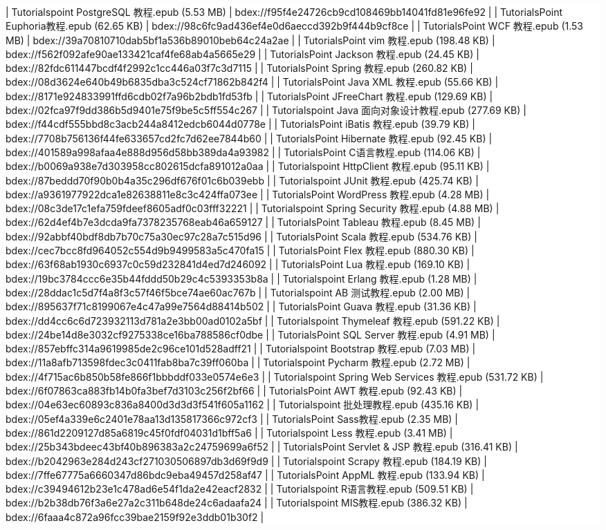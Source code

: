 | Tutorialspoint PostgreSQL 教程.epub (5.53 MB) | bdex://f95f4e24726cb9cd108469bb14041fd81e96fe92 |
| TutorialsPoint Euphoria教程.epub (62.65 KB) | bdex://98c6fc9ad436ef4e0d6aeccd392b9f444b9cf8ce |
| TutorialsPoint WCF 教程.epub (1.53 MB) | bdex://39a70810710dab5bf1a536b89010beb64c24a2ae |
| TutorialsPoint vim 教程.epub (198.48 KB) | bdex://f562f092afe90ae133421caf4fe68ab4a5665e29 |
| TutorialsPoint Jackson 教程.epub (24.45 KB) | bdex://82fdc611447bcdf4f2992c1cc446a03f7c3d7115 |
| TutorialsPoint Spring 教程.epub (260.82 KB) | bdex://08d3624e640b49b6835dba3c524cf71862b842f4 |
| TutorialsPoint Java XML 教程.epub (55.66 KB) | bdex://8171e924833991ffd6cdb02f7a96b2bdb1fd53fb |
| TutorialsPoint JFreeChart 教程.epub (129.69 KB) | bdex://02fca97f9dd386b5d9401e75f9be5c5ff554c267 |
| Tutorialspoint Java 面向对象设计教程.epub (277.69 KB) | bdex://f44cdf555bbd8c3acb244a8412edcb6044d0778e |
| TutorialsPoint iBatis 教程.epub (39.79 KB) | bdex://7708b756136f44fe633657cd2fc7d62ee7844b60 |
| TutorialsPoint Hibernate 教程.epub (92.45 KB) | bdex://401589a998afaa4e888d956d58bb389da4a93982 |
| TutorialsPoint C语言教程.epub (114.06 KB) | bdex://b0069a938e7d303958cc802615dcfa891012a0aa |
| Tutorialspoint HttpClient 教程.epub (95.11 KB) | bdex://87beddd70f90b0b4a35c296df676f01c6b039ebb |
| Tutorialspoint JUnit 教程.epub (425.74 KB) | bdex://a9361977922dca1e82638811e8c3c424ffa073ee |
| TutorialsPoint WordPress 教程.epub (4.28 MB) | bdex://08c3de17c1efa759fdeef8605adf0c03fff32221 |
| Tutorialspoint Spring Security 教程.epub (4.88 MB) | bdex://62d4ef4b7e3dcda9fa7378235768eab46a659127 |
| TutorialsPoint Tableau 教程.epub (8.45 MB) | bdex://92abbf40bdf8db7b70c75a30ec97c28a7c515d96 |
| TutorialsPoint Scala 教程.epub (534.76 KB) | bdex://cec7bcc8fd964052c554d9b9499583a5c470fa15 |
| TutorialsPoint Flex 教程.epub (880.30 KB) | bdex://63f68ab1930c6937c0c59d232841d4ed7d246092 |
| TutorialsPoint Lua 教程.epub (169.10 KB) | bdex://19bc3784ccc6e35b44fddd50b29c4c5393353b8a |
| Tutorialspoint Erlang 教程.epub (1.28 MB) | bdex://28ddac1c5d7f4a8f3c57f46f5bce74ae60ac767b |
| Tutorialspoint AB 测试教程.epub (2.00 MB) | bdex://895637f71c8199067e4c47a99e7564d88414b502 |
| TutorialsPoint Guava 教程.epub (31.36 KB) | bdex://dd4cc6c6d723932113d781a2e3bb00ad0102a5bf |
| Tutorialspoint Thymeleaf 教程.epub (591.22 KB) | bdex://24be14d8e3032cf9275338ce16ba788586cf0dbe |
| TutorialsPoint SQL Server 教程.epub (4.91 MB) | bdex://857ebffc314a9619985de2c96ce101d528adff21 |
| Tutorialspoint Bootstrap 教程.epub (7.03 MB) | bdex://11a8afb713598fdec3c0411fab8ba7c39ff060ba |
| Tutorialspoint Pycharm 教程.epub (2.72 MB) | bdex://4f715ac6b850b58fe866f1bbbddf033e0574e6e3 |
| Tutorialspoint Spring Web Services 教程.epub (531.72 KB) | bdex://6f07863ca883fb14b0fa3bef7d3103c256f2bf66 |
| TutorialsPoint AWT 教程.epub (92.43 KB) | bdex://04e63ec60893c836a8400d3d3d3f541f605a1162 |
| Tutorialspoint 批处理教程.epub (435.16 KB) | bdex://05ef4a339e6c2401e78aa13d135817366c972cf3 |
| TutorialsPoint Sass教程.epub (2.35 MB) | bdex://861d2209127d85a6819c45f0fdf04031d1bff5a6 |
| Tutorialspoint Less 教程.epub (3.41 MB) | bdex://25b343bdeec43bf40b896383a2c24759699a6f52 |
| TutorialsPoint Servlet & JSP 教程.epub (316.41 KB) | bdex://b2042963e284d243cf271030506897db3d69f9d9 |
| Tutorialspoint Scrapy 教程.epub (184.19 KB) | bdex://7ffe67775a6660347d86bdc9eba49457d258af47 |
| TutorialsPoint AppML 教程.epub (133.94 KB) | bdex://c39494612b23e1c478ad6e54f1da2e42eacf2832 |
| Tutorialspoint R语言教程.epub (509.51 KB) | bdex://b2b38db76f3a6e27a2c311b648de24c6adaafa24 |
| Tutorialspoint MIS教程.epub (386.32 KB) | bdex://6faaa4c872a96fcc39bae2159f92e3ddb01b30f2 |